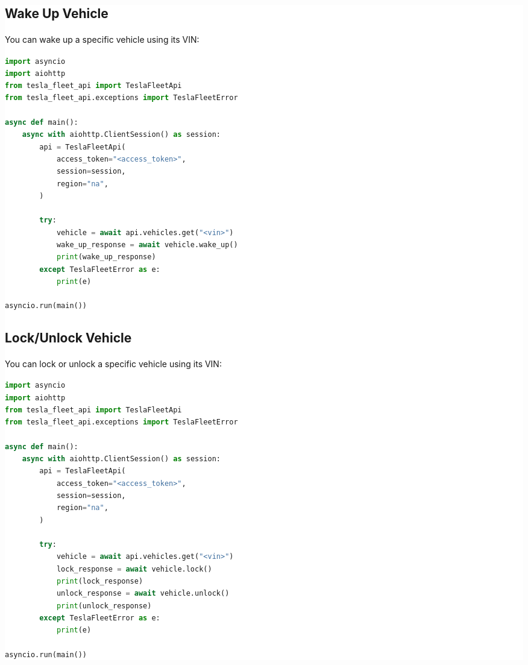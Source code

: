 ## Wake Up Vehicle

You can wake up a specific vehicle using its VIN:

```python
import asyncio
import aiohttp
from tesla_fleet_api import TeslaFleetApi
from tesla_fleet_api.exceptions import TeslaFleetError

async def main():
    async with aiohttp.ClientSession() as session:
        api = TeslaFleetApi(
            access_token="<access_token>",
            session=session,
            region="na",
        )

        try:
            vehicle = await api.vehicles.get("<vin>")
            wake_up_response = await vehicle.wake_up()
            print(wake_up_response)
        except TeslaFleetError as e:
            print(e)

asyncio.run(main())
```

## Lock/Unlock Vehicle

You can lock or unlock a specific vehicle using its VIN:

```python
import asyncio
import aiohttp
from tesla_fleet_api import TeslaFleetApi
from tesla_fleet_api.exceptions import TeslaFleetError

async def main():
    async with aiohttp.ClientSession() as session:
        api = TeslaFleetApi(
            access_token="<access_token>",
            session=session,
            region="na",
        )

        try:
            vehicle = await api.vehicles.get("<vin>")
            lock_response = await vehicle.lock()
            print(lock_response)
            unlock_response = await vehicle.unlock()
            print(unlock_response)
        except TeslaFleetError as e:
            print(e)

asyncio.run(main())
```
